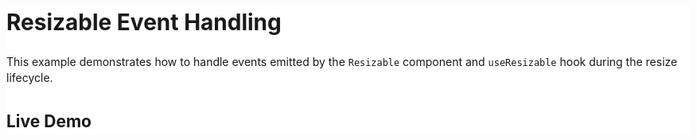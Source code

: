 # Resizable Event Handling

This example demonstrates how to handle events emitted by the `Resizable` component and `useResizable` hook during the resize lifecycle.

## Live Demo

<script setup>
import { ref, shallowRef } from 'vue'
import { Resizable, useResizable } from 'vue-dndnr'

// Component approach
const size = shallowRef({ width: 200, height: 150 })
const eventLog = ref([])
const activeHandle = ref(null)

function onResizeStart(newSize, event) {
  // Get the current active resize handle
  const el = event.currentTarget;
  const rect = el.getBoundingClientRect();
  const x = event.clientX - rect.left;
  const y = event.clientY - rect.top;
  const threshold = 8; // Edge detection threshold

  // Determine which handle is activated
  if (x < threshold && y < threshold) activeHandle.value = 'tl';
  else if (x > rect.width - threshold && y < threshold) activeHandle.value = 'tr';
  else if (x < threshold && y > rect.height - threshold) activeHandle.value = 'bl';
  else if (x > rect.width - threshold && y > rect.height - threshold) activeHandle.value = 'br';
  else if (x < threshold) activeHandle.value = 'l';
  else if (x > rect.width - threshold) activeHandle.value = 'r';
  else if (y < threshold) activeHandle.value = 't';
  else if (y > rect.height - threshold) activeHandle.value = 'b';
  else activeHandle.value = 'unknown';

  eventLog.value.push(`Resize started at ${newSize.width}x${newSize.height} using ${activeHandle.value} handle`)
  // Limit log length
  if (eventLog.value.length > 5) eventLog.value.shift()
}

function onResize(newSize, event) {
  eventLog.value[eventLog.value.length - 1] = `Resizing to ${newSize.width}x${newSize.height} using ${activeHandle.value} handle`
}

function onResizeEnd(newSize, event) {
  eventLog.value.push(`Resize ended at ${newSize.width}x${newSize.height}`)
  activeHandle.value = null
  // Limit log length
  if (eventLog.value.length > 5) eventLog.value.shift()
}
